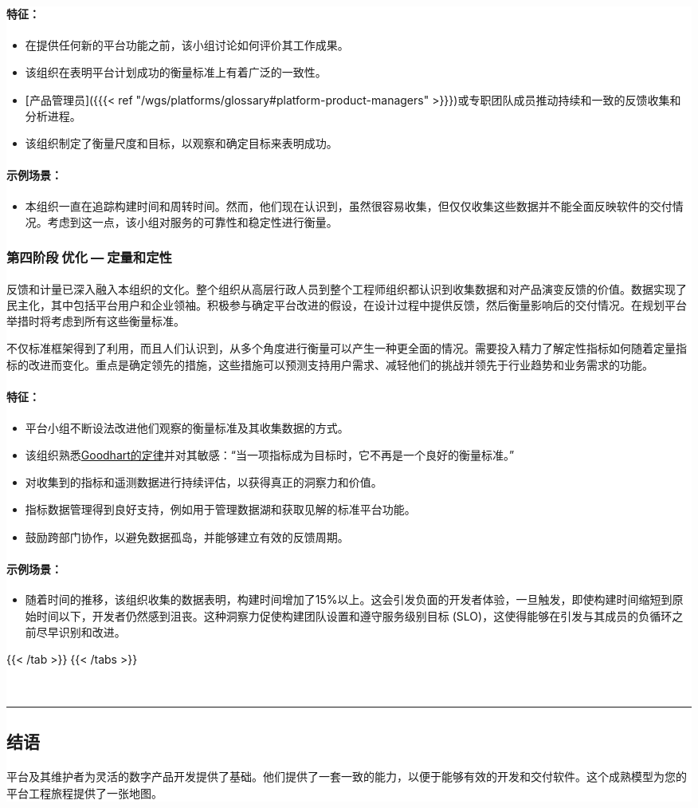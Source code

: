 #### 特征：

- 在提供任何新的平台功能之前，该小组讨论如何评价其工作成果。

- 该组织在表明平台计划成功的衡量标准上有着广泛的一致性。

- \[产品管理员]\({{{< ref "/wgs/platforms/glossary#platform-product-managers" >}}})或专职团队成员推动持续和一致的反馈收集和分析进程。

- 该组织制定了衡量尺度和目标，以观察和确定目标来表明成功。

#### 示例场景：

- 本组织一直在追踪构建时间和周转时间。然而，他们现在认识到，虽然很容易收集，但仅仅收集这些数据并不能全面反映软件的交付情况。考虑到这一点，该小组对服务的可靠性和稳定性进行衡量。

### 第四阶段 优化 — 定量和定性

反馈和计量已深入融入本组织的文化。整个组织从高层行政人员到整个工程师组织都认识到收集数据和对产品演变反馈的价值。数据实现了民主化，其中包括平台用户和企业领袖。积极参与确定平台改进的假设，在设计过程中提供反馈，然后衡量影响后的交付情况。在规划平台举措时将考虑到所有这些衡量标准。

不仅标准框架得到了利用，而且人们认识到，从多个角度进行衡量可以产生一种更全面的情况。需要投入精力了解定性指标如何随着定量指标的改进而变化。重点是确定领先的措施，这些措施可以预测支持用户需求、减轻他们的挑战并领先于行业趋势和业务需求的功能。

#### 特征：

- 平台小组不断设法改进他们观察的衡量标准及其收集数据的方式。

- 该组织熟悉[Goodhart的定律](https://en.wikipedia.org/wiki/Goodhart%27s_law)并对其敏感：“当一项指标成为目标时，它不再是一个良好的衡量标准。”

- 对收集到的指标和遥测数据进行持续评估，以获得真正的洞察力和价值。

- 指标数据管理得到良好支持，例如用于管理数据湖和获取见解的标准平台功能。

- 鼓励跨部门协作，以避免数据孤岛，并能够建立有效的反馈周期。

#### 示例场景：

- 随着时间的推移，该组织收集的数据表明，构建时间增加了15%以上。这会引发负面的开发者体验，一旦触发，即使构建时间缩短到原始时间以下，开发者仍然感到沮丧。这种洞察力促使构建团队设置和遵守服务级别目标 (SLO)，这使得能够在引发与其成员的负循环之前尽早识别和改进。

{{< /tab >}}
{{< /tabs >}}
</div>

</br>

---
## 结语

平台及其维护者为灵活的数字产品开发提供了基础。他们提供了一套一致的能力，以便于能够有效的开发和交付软件。这个成熟模型为您的平台工程旅程提供了一张地图。
